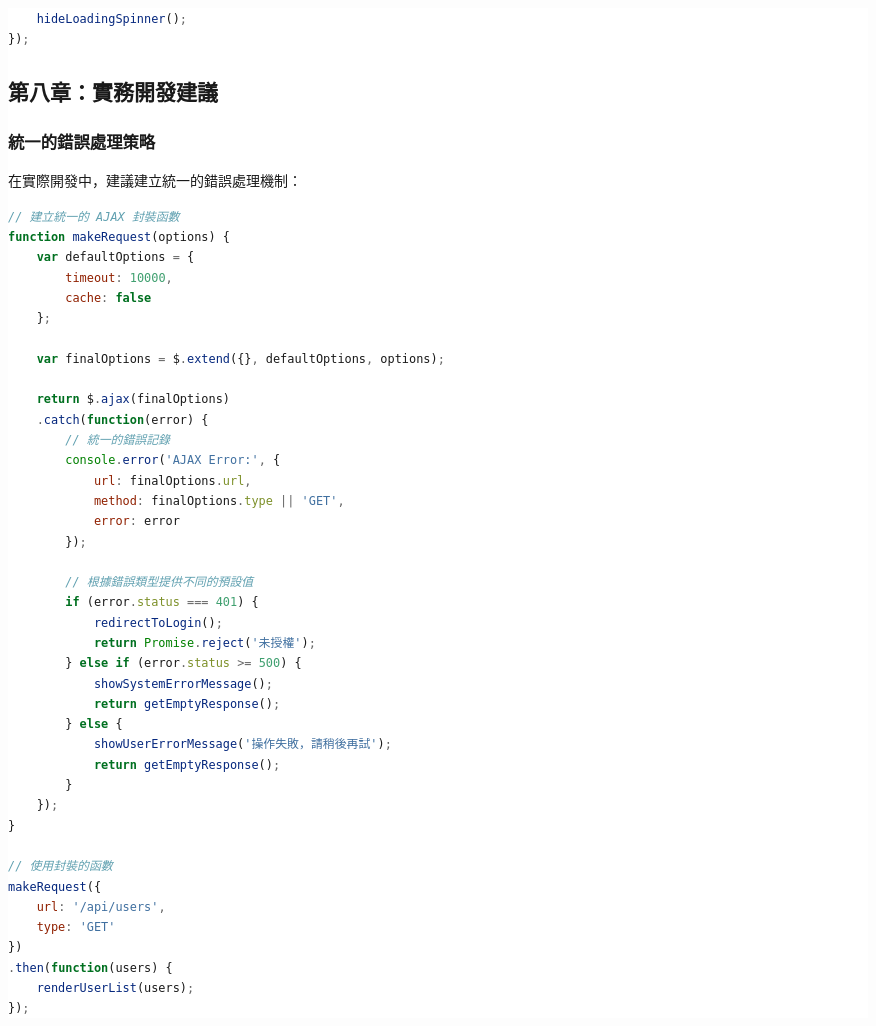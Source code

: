 ```javascript
    hideLoadingSpinner();
});
```

## 第八章：實務開發建議

### 統一的錯誤處理策略

在實際開發中，建議建立統一的錯誤處理機制：

```javascript
// 建立統一的 AJAX 封裝函數
function makeRequest(options) {
    var defaultOptions = {
        timeout: 10000,
        cache: false
    };
    
    var finalOptions = $.extend({}, defaultOptions, options);
    
    return $.ajax(finalOptions)
    .catch(function(error) {
        // 統一的錯誤記錄
        console.error('AJAX Error:', {
            url: finalOptions.url,
            method: finalOptions.type || 'GET',
            error: error
        });
        
        // 根據錯誤類型提供不同的預設值
        if (error.status === 401) {
            redirectToLogin();
            return Promise.reject('未授權');
        } else if (error.status >= 500) {
            showSystemErrorMessage();
            return getEmptyResponse();
        } else {
            showUserErrorMessage('操作失敗，請稍後再試');
            return getEmptyResponse();
        }
    });
}

// 使用封裝的函數
makeRequest({
    url: '/api/users',
    type: 'GET'
})
.then(function(users) {
    renderUserList(users);
});
```
